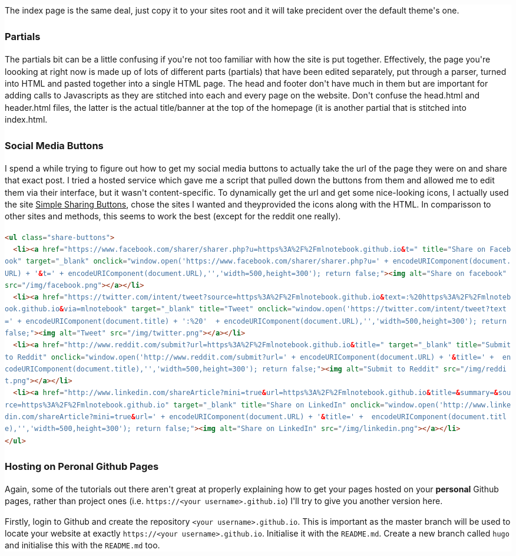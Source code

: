 The index page is the same deal, just copy it to your sites root and it will take precident over the default theme's one.

<h3 id="partials">Partials</h3>

The partials bit can be a little confusing if you're not too familiar with how the site is put together. Effectively, the page you're loooking at right now is made up of lots of different parts (partials) that have been edited separately, put through a parser, turned into HTML and pasted together into a single HTML page. The head and footer don't have much in them but are important for adding calls to Javascripts as they are stitched into each and every page on the website. Don't confuse the head.html and header.html files, the latter is the actual title/banner at the top of the homepage (it is another partial that is stitched into index.html.

<h3 id="socialMediaButtons">Social Media Buttons</h3>

I spend a while trying to figure out how to get my social media buttons to actually take the url of the page they were on and share that exact post. I tried a hosted service which gave me a script that pulled down the buttons from them and allowed me to edit them via their interface, but it wasn't content-specific. To dynamically get the url and get some nice-looking icons, I actually used the site [Simple Sharing Buttons](https://simplesharingbuttons.com/ "Simple Sharing Buttons"), chose the sites I wanted and theyprovided the icons along with the HTML. In comparisson to other sites and methods, this seems to work the best (except for the reddit one really).

```html
<ul class="share-buttons">
  <li><a href="https://www.facebook.com/sharer/sharer.php?u=https%3A%2F%2Fmlnotebook.github.io&t=" title="Share on Facebook" target="_blank" onclick="window.open('https://www.facebook.com/sharer/sharer.php?u=' + encodeURIComponent(document.URL) + '&t=' + encodeURIComponent(document.URL),'','width=500,height=300'); return false;"><img alt="Share on facebook" src="/img/facebook.png"></a></li>
  <li><a href="https://twitter.com/intent/tweet?source=https%3A%2F%2Fmlnotebook.github.io&text=:%20https%3A%2F%2Fmlnotebook.github.io&via=mlnotebook" target="_blank" title="Tweet" onclick="window.open('https://twitter.com/intent/tweet?text=' + encodeURIComponent(document.title) + ':%20'  + encodeURIComponent(document.URL),'','width=500,height=300'); return false;"><img alt="Tweet" src="/img/twitter.png"></a></li>
  <li><a href="http://www.reddit.com/submit?url=https%3A%2F%2Fmlnotebook.github.io&title=" target="_blank" title="Submit to Reddit" onclick="window.open('http://www.reddit.com/submit?url=' + encodeURIComponent(document.URL) + '&title=' +  encodeURIComponent(document.title),'','width=500,height=300'); return false;"><img alt="Submit to Reddit" src="/img/reddit.png"></a></li>
  <li><a href="http://www.linkedin.com/shareArticle?mini=true&url=https%3A%2F%2Fmlnotebook.github.io&title=&summary=&source=https%3A%2F%2Fmlnotebook.github.io" target="_blank" title="Share on LinkedIn" onclick="window.open('http://www.linkedin.com/shareArticle?mini=true&url=' + encodeURIComponent(document.URL) + '&title=' +  encodeURIComponent(document.title),'','width=500,height=300'); return false;"><img alt="Share on LinkedIn" src="/img/linkedin.png"></a></li>
</ul>
```

<h3 id="githubPages"> Hosting on Peronal Github Pages </h3>

Again, some of the tutorials out there aren't great at properly explaining how to get your pages hosted on your **personal** Github pages, rather than project ones (i.e. `https://<your username>.github.io`) I'll try to give you another version here.

Firstly, login to Github and create the repository `<your username>.github.io`. This is important as the master branch will be used to locate your website at exactly `https://<your username>.github.io`. Initialise it with the `README.md`. Create a new branch called `hugo` and initialise this with the `README.md` too.
